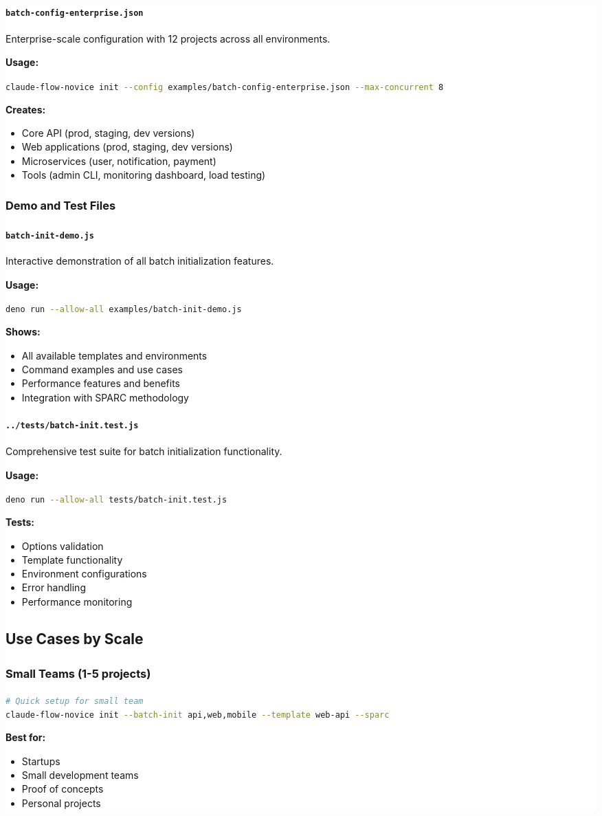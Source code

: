 #### `batch-config-enterprise.json`
Enterprise-scale configuration with 12 projects across all environments.

**Usage:**
```bash
claude-flow-novice init --config examples/batch-config-enterprise.json --max-concurrent 8
```

**Creates:**
- Core API (prod, staging, dev versions)
- Web applications (prod, staging, dev versions)
- Microservices (user, notification, payment)
- Tools (admin CLI, monitoring dashboard, load testing)

### Demo and Test Files

#### `batch-init-demo.js`
Interactive demonstration of all batch initialization features.

**Usage:**
```bash
deno run --allow-all examples/batch-init-demo.js
```

**Shows:**
- All available templates and environments
- Command examples and use cases
- Performance features and benefits
- Integration with SPARC methodology

#### `../tests/batch-init.test.js`
Comprehensive test suite for batch initialization functionality.

**Usage:**
```bash
deno run --allow-all tests/batch-init.test.js
```

**Tests:**
- Options validation
- Template functionality
- Environment configurations
- Error handling
- Performance monitoring

## Use Cases by Scale

### Small Teams (1-5 projects)
```bash
# Quick setup for small team
claude-flow-novice init --batch-init api,web,mobile --template web-api --sparc
```

**Best for:**
- Startups
- Small development teams
- Proof of concepts
- Personal projects
